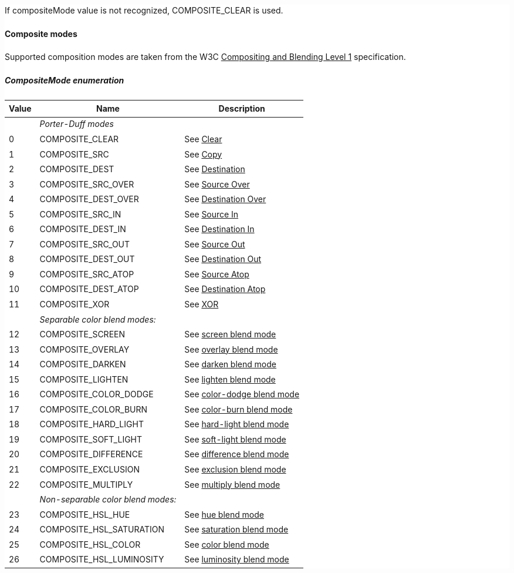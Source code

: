 If compositeMode value is not recognized, COMPOSITE_CLEAR is used.

#### Composite modes

Supported composition modes are taken from the W3C [Compositing and Blending Level 1][1] specification.

##### CompositeMode enumeration

| Value | Name | Description |
|-|-|-|
| | *Porter-Duff modes* | |
| 0 | COMPOSITE_CLEAR | See [Clear][2] |
| 1 | COMPOSITE_SRC | See [Copy][3] |
| 2 | COMPOSITE_DEST | See [Destination][4] |
| 3 | COMPOSITE_SRC_OVER | See [Source Over][5] |
| 4 | COMPOSITE_DEST_OVER | See [Destination Over][6] |
| 5 | COMPOSITE_SRC_IN | See [Source In][7] |
| 6 | COMPOSITE_DEST_IN | See [Destination In][8] |
| 7 | COMPOSITE_SRC_OUT | See [Source Out][9] |
| 8 | COMPOSITE_DEST_OUT | See [Destination Out][10] |
| 9 | COMPOSITE_SRC_ATOP | See [Source Atop][11] |
| 10 | COMPOSITE_DEST_ATOP | See [Destination Atop][12] |
| 11 | COMPOSITE_XOR | See [XOR][13] |
| | *Separable color blend modes:* | |
| 12 | COMPOSITE_SCREEN | See [screen blend mode][14] |
| 13 | COMPOSITE_OVERLAY | See [overlay blend mode][15] |
| 14 | COMPOSITE_DARKEN | See [darken blend mode][16] |
| 15 | COMPOSITE_LIGHTEN | See [lighten blend mode][17] |
| 16 | COMPOSITE_COLOR_DODGE | See [color-dodge blend mode][18] |
| 17 | COMPOSITE_COLOR_BURN | See [color-burn blend mode][19] |
| 18 | COMPOSITE_HARD_LIGHT | See [hard-light blend mode][20] |
| 19 | COMPOSITE_SOFT_LIGHT | See [soft-light blend mode][21] |
| 20 | COMPOSITE_DIFFERENCE | See [difference blend mode][22] |
| 21 | COMPOSITE_EXCLUSION | See [exclusion blend mode][23] |
| 22 | COMPOSITE_MULTIPLY | See [multiply blend mode][24] |
| | *Non-separable color blend modes:* | |
| 23 | COMPOSITE_HSL_HUE | See [hue blend mode][25] |
| 24 | COMPOSITE_HSL_SATURATION | See [saturation blend mode][26] |
| 25 | COMPOSITE_HSL_COLOR | See [color blend mode][27] |
| 26 | COMPOSITE_HSL_LUMINOSITY | See [luminosity blend mode][28] |


[1]: https://www.w3.org/TR/compositing-1/
[2]: https://www.w3.org/TR/compositing-1/#porterduffcompositingoperators_clear
[3]: https://www.w3.org/TR/compositing-1/#porterduffcompositingoperators_src
[4]: https://www.w3.org/TR/compositing-1/#porterduffcompositingoperators_dst
[5]: https://www.w3.org/TR/compositing-1/#porterduffcompositingoperators_srcover
[6]: https://www.w3.org/TR/compositing-1/#porterduffcompositingoperators_dstover
[7]: https://www.w3.org/TR/compositing-1/#porterduffcompositingoperators_srcin
[8]: https://www.w3.org/TR/compositing-1/#porterduffcompositingoperators_dstin
[9]: https://www.w3.org/TR/compositing-1/#porterduffcompositingoperators_srcout
[10]: https://www.w3.org/TR/compositing-1/#porterduffcompositingoperators_dstout
[11]: https://www.w3.org/TR/compositing-1/#porterduffcompositingoperators_srcatop
[12]: https://www.w3.org/TR/compositing-1/#porterduffcompositingoperators_dstatop
[13]: https://www.w3.org/TR/compositing-1/#porterduffcompositingoperators_xor
[14]: https://www.w3.org/TR/compositing-1/#blendingscreen
[15]: https://www.w3.org/TR/compositing-1/#blendingoverlay
[16]: https://www.w3.org/TR/compositing-1/#blendingdarken
[17]: https://www.w3.org/TR/compositing-1/#blendinglighten
[18]: https://www.w3.org/TR/compositing-1/#blendingcolordodge
[19]: https://www.w3.org/TR/compositing-1/#blendingcolorburn
[20]: https://www.w3.org/TR/compositing-1/#blendinghardlight
[21]: https://www.w3.org/TR/compositing-1/#blendingsoftlight
[22]: https://www.w3.org/TR/compositing-1/#blendingdifference
[23]: https://www.w3.org/TR/compositing-1/#blendingexclusion
[24]: https://www.w3.org/TR/compositing-1/#blendingmultiply
[25]: https://www.w3.org/TR/compositing-1/#blendinghue
[26]: https://www.w3.org/TR/compositing-1/#blendingsaturation
[27]: https://www.w3.org/TR/compositing-1/#blendingcolor
[28]: https://www.w3.org/TR/compositing-1/#blendingluminosity
[29]: https://www.w3.org/TR/compositing-1/#blendingnormal